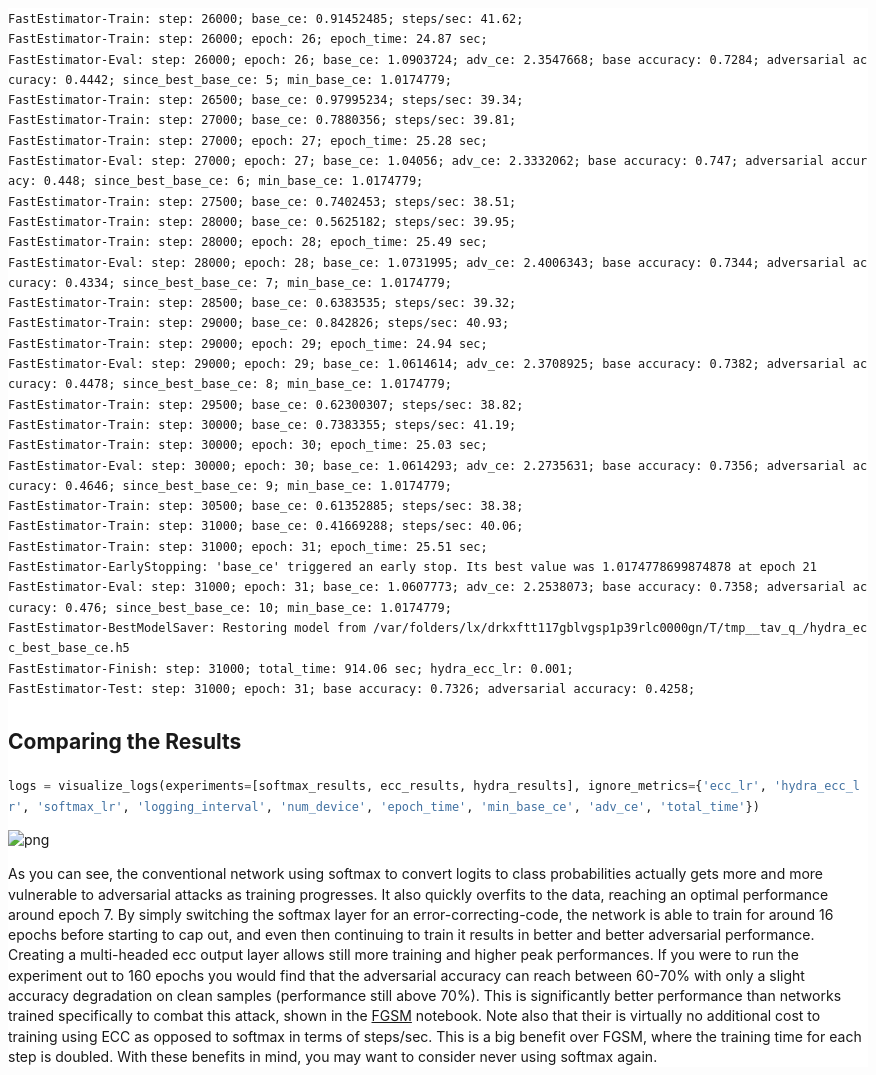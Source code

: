     FastEstimator-Train: step: 26000; base_ce: 0.91452485; steps/sec: 41.62; 
    FastEstimator-Train: step: 26000; epoch: 26; epoch_time: 24.87 sec; 
    FastEstimator-Eval: step: 26000; epoch: 26; base_ce: 1.0903724; adv_ce: 2.3547668; base accuracy: 0.7284; adversarial accuracy: 0.4442; since_best_base_ce: 5; min_base_ce: 1.0174779; 
    FastEstimator-Train: step: 26500; base_ce: 0.97995234; steps/sec: 39.34; 
    FastEstimator-Train: step: 27000; base_ce: 0.7880356; steps/sec: 39.81; 
    FastEstimator-Train: step: 27000; epoch: 27; epoch_time: 25.28 sec; 
    FastEstimator-Eval: step: 27000; epoch: 27; base_ce: 1.04056; adv_ce: 2.3332062; base accuracy: 0.747; adversarial accuracy: 0.448; since_best_base_ce: 6; min_base_ce: 1.0174779; 
    FastEstimator-Train: step: 27500; base_ce: 0.7402453; steps/sec: 38.51; 
    FastEstimator-Train: step: 28000; base_ce: 0.5625182; steps/sec: 39.95; 
    FastEstimator-Train: step: 28000; epoch: 28; epoch_time: 25.49 sec; 
    FastEstimator-Eval: step: 28000; epoch: 28; base_ce: 1.0731995; adv_ce: 2.4006343; base accuracy: 0.7344; adversarial accuracy: 0.4334; since_best_base_ce: 7; min_base_ce: 1.0174779; 
    FastEstimator-Train: step: 28500; base_ce: 0.6383535; steps/sec: 39.32; 
    FastEstimator-Train: step: 29000; base_ce: 0.842826; steps/sec: 40.93; 
    FastEstimator-Train: step: 29000; epoch: 29; epoch_time: 24.94 sec; 
    FastEstimator-Eval: step: 29000; epoch: 29; base_ce: 1.0614614; adv_ce: 2.3708925; base accuracy: 0.7382; adversarial accuracy: 0.4478; since_best_base_ce: 8; min_base_ce: 1.0174779; 
    FastEstimator-Train: step: 29500; base_ce: 0.62300307; steps/sec: 38.82; 
    FastEstimator-Train: step: 30000; base_ce: 0.7383355; steps/sec: 41.19; 
    FastEstimator-Train: step: 30000; epoch: 30; epoch_time: 25.03 sec; 
    FastEstimator-Eval: step: 30000; epoch: 30; base_ce: 1.0614293; adv_ce: 2.2735631; base accuracy: 0.7356; adversarial accuracy: 0.4646; since_best_base_ce: 9; min_base_ce: 1.0174779; 
    FastEstimator-Train: step: 30500; base_ce: 0.61352885; steps/sec: 38.38; 
    FastEstimator-Train: step: 31000; base_ce: 0.41669288; steps/sec: 40.06; 
    FastEstimator-Train: step: 31000; epoch: 31; epoch_time: 25.51 sec; 
    FastEstimator-EarlyStopping: 'base_ce' triggered an early stop. Its best value was 1.0174778699874878 at epoch 21
    FastEstimator-Eval: step: 31000; epoch: 31; base_ce: 1.0607773; adv_ce: 2.2538073; base accuracy: 0.7358; adversarial accuracy: 0.476; since_best_base_ce: 10; min_base_ce: 1.0174779; 
    FastEstimator-BestModelSaver: Restoring model from /var/folders/lx/drkxftt117gblvgsp1p39rlc0000gn/T/tmp__tav_q_/hydra_ecc_best_base_ce.h5
    FastEstimator-Finish: step: 31000; total_time: 914.06 sec; hydra_ecc_lr: 0.001; 
    FastEstimator-Test: step: 31000; epoch: 31; base accuracy: 0.7326; adversarial accuracy: 0.4258; 


## Comparing the Results


```python
logs = visualize_logs(experiments=[softmax_results, ecc_results, hydra_results], ignore_metrics={'ecc_lr', 'hydra_ecc_lr', 'softmax_lr', 'logging_interval', 'num_device', 'epoch_time', 'min_base_ce', 'adv_ce', 'total_time'})
```


    
![png](assets/branches/r1.1/example/adversarial_training/ecc_files/ecc_22_0.png)
    


As you can see, the conventional network using softmax to convert logits to class probabilities actually gets more and more vulnerable to adversarial attacks as training progresses. It also quickly overfits to the data, reaching an optimal performance around epoch 7. By simply switching the softmax layer for an error-correcting-code, the network is able to train for around 16 epochs before starting to cap out, and even then continuing to train it results in better and better adversarial performance. Creating a multi-headed ecc output layer allows still more training and higher peak performances. If you were to run the experiment out to 160 epochs you would find that the adversarial accuracy can reach between 60-70% with only a slight accuracy degradation on clean samples (performance still above 70%). This is significantly better performance than networks trained specifically to combat this attack, shown in the [FGSM](../fgsm/fgsm.ipynb) notebook. Note also that their is virtually no additional cost to training using ECC as opposed to softmax in terms of steps/sec. This is a big benefit over FGSM, where the training time for each step is doubled. With these benefits in mind, you may want to consider never using softmax again.
